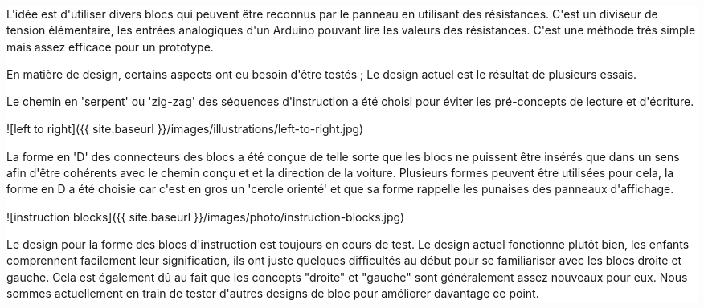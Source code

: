 L'idée est d'utiliser divers blocs qui peuvent être reconnus par le panneau en utilisant des résistances. C'est un diviseur de tension élémentaire, les entrées analogiques d'un Arduino pouvant lire les valeurs des résistances. C'est une méthode très simple mais assez efficace pour un prototype.

En matière de design, certains aspects ont eu besoin d'être testés ; Le design actuel est le résultat de plusieurs essais.

Le chemin en 'serpent' ou 'zig-zag' des séquences d'instruction a été choisi pour éviter les pré-concepts de lecture et d'écriture. 

![left to right]({{ site.baseurl }}/images/illustrations/left-to-right.jpg)

La forme en 'D' des connecteurs des blocs a été conçue de telle sorte que les blocs ne puissent être insérés que dans un sens afin d'être cohérents avec le chemin conçu et et la direction de la voiture. Plusieurs formes peuvent être utilisées pour cela, la forme en D a été choisie car c'est en gros un 'cercle orienté' et que sa forme rappelle les punaises des panneaux d'affichage.

![instruction blocks]({{ site.baseurl }}/images/photo/instruction-blocks.jpg)

Le design pour la forme des blocs d'instruction est toujours en cours de test. Le design actuel fonctionne plutôt bien, les enfants comprennent facilement leur signification, ils ont juste quelques difficultés au début pour se familiariser avec les blocs droite et gauche. Cela est également dû au fait que les concepts "droite" et "gauche" sont généralement assez nouveaux pour eux. Nous sommes actuellement en train de tester d'autres designs de bloc pour améliorer davantage ce point.

<div class="videoWrapper">
	<iframe src="//player.vimeo.com/video/50570097" frameborder="0" webkitallowfullscreen="true" mozallowfullscreen="true"  allowfullscreen="true">
        
    </iframe>
</div>

A l'origine le robot était une voiture jouet. Une forme très compliquée et chronophage à produire car il s'agissait de multiples couches coupées au laser et collées entre elles puis poncées pendant des heures. La voiture avait un autre grand défaut, c'était très orienté garçon. Nous souhaitions éviter d'entrer dans le débat au sujet des fabricants de jouets critiqués pour leur production orientée garçon. Nous voulions rester neutres, sans créer un jouet spécialement pour garçon ou fille, et avons donc  opté pour une forme géométrique très neutre, une boite.

Un nom a été donné à cette petite boite, ainsi qu'une personnalité et une visage souriant, la rendant plus attrayante pour les enfants. Le robot s'appelle Cubetto (petit cube en italien). L'idée avec Cubetto est aussi de créer un module basique pouvant être développé et personnalisé facilement par la suite.

![cubetto]({{ site.baseurl }}/images/photo/cubetto.jpg)

##3. Pour commencer

###3.1 Les bases

Primo est composé de trois parties : un panneau de contrôle, Cubetto et un jeu de blocs d'instruction. Les enfants interagissent avec le panneau de contrôle en plaçant des blocs d'instruction dans les trous pour créer une séquence (un programme) que Cubetto exécute.

Il y a quatre types d'instruction, ce qui signifie que 4 résistances de différentes valeurs peuvent être utilisées, potentiellement assez éloignées les unes des autres.
